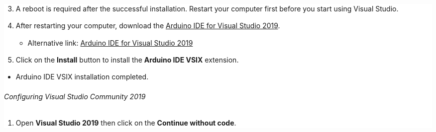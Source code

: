 <rk-img
  src="/assets/images/wisblock/rak4631-r/quickstart/install-desktop.png"
  width="80%"
  caption="Visual Studio Community 2019 desktop development with C++"
/>

<rk-img
  src="/assets/images/wisblock/rak4631-r/quickstart/installer-download.png"
  width="80%"
  caption="Visual Studio Community 2019 installer"
/>

3. A reboot is required after the successful installation. Restart your computer first before you start using Visual Studio.

<rk-img
  src="/assets/images/wisblock/rak4631-r/quickstart/installer-reboot.png"
  width="45%"
  caption="Visual Studio Community 2019 successful installation"
/>

4. After restarting your computer, download the [Arduino IDE for Visual Studio 2019](https://www.visualmicro.com/page/Arduino-Visual-Studio-Downloads.aspx).

      - Alternative link: [Arduino IDE for Visual Studio 2019](https://1drv.ms/u/s!AsT00oFsGAmRoO4JVG47LeCEaM5-cQ?e=IZ9bnD)

<rk-img
  src="/assets/images/wisblock/rak4631-r/quickstart/arduino-vs-2019.png"
  width="80%"
  caption="Arduino IDE for Visual Studio"
/>

5. Click on the **Install** button to install the **Arduino IDE VSIX** extension.

<rk-img
  src="/assets/images/wisblock/rak4631-r/quickstart/vsix-install.png"
  width="50%"
  caption="Arduino IDE VSIX extension install"
/>

- Arduino IDE VSIX installation completed.

<rk-img
  src="/assets/images/wisblock/rak4631-r/quickstart/vsix-install-complete.png"
  width="50%"
  caption="Arduino IDE VSIX extension successfully installed"
/>

###### Configuring Visual Studio Community 2019

1. Open **Visual Studio 2019** then click on the **Continue without code**.

<rk-img
  src="/assets/images/wisblock/rak4631-r/quickstart/vs-open.png"
  width="80%"
  caption="Open Visual Studio Community 2019 App"
/>
